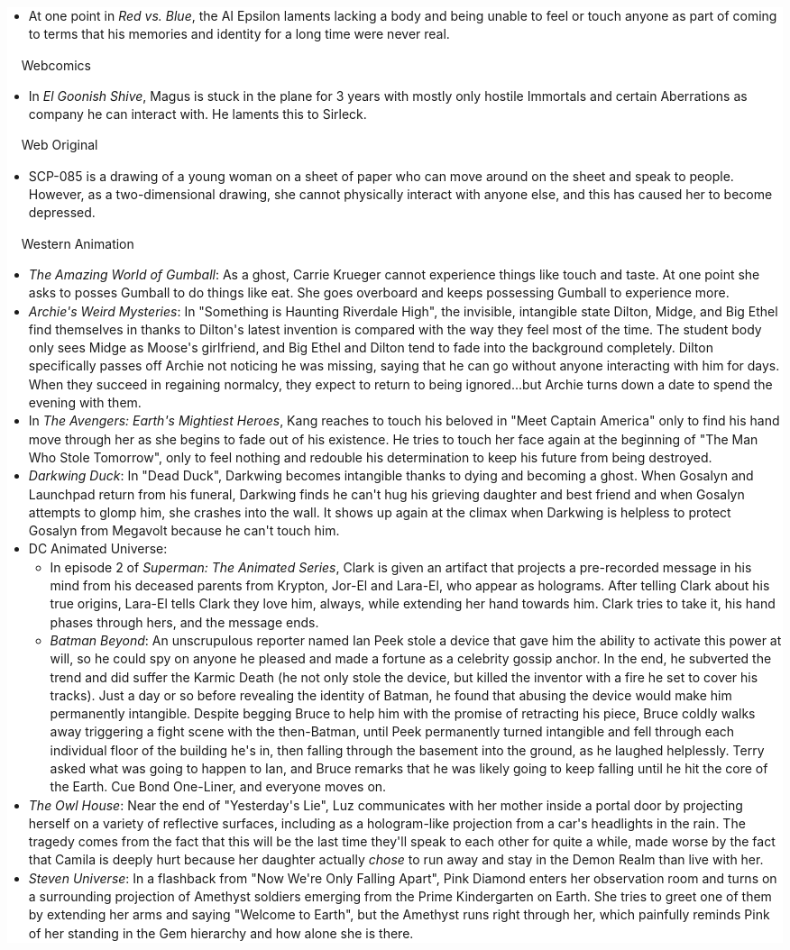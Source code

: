 -   At one point in _Red vs. Blue_, the AI Epsilon laments lacking a body and being unable to feel or touch anyone as part of coming to terms that his memories and identity for a long time were never real.

    Webcomics 

-   In _El Goonish Shive_, Magus is stuck in the plane for 3 years with mostly only hostile Immortals and certain Aberrations as company he can interact with. He laments this to Sirleck.

    Web Original 

-   SCP-085 is a drawing of a young woman on a sheet of paper who can move around on the sheet and speak to people. However, as a two-dimensional drawing, she cannot physically interact with anyone else, and this has caused her to become depressed.

    Western Animation 

-   _The Amazing World of Gumball_: As a ghost, Carrie Krueger cannot experience things like touch and taste. At one point she asks to posses Gumball to do things like eat. She goes overboard and keeps possessing Gumball to experience more.
-   _Archie's Weird Mysteries_: In "Something is Haunting Riverdale High", the invisible, intangible state Dilton, Midge, and Big Ethel find themselves in thanks to Dilton's latest invention is compared with the way they feel most of the time. The student body only sees Midge as Moose's girlfriend, and Big Ethel and Dilton tend to fade into the background completely. Dilton specifically passes off Archie not noticing he was missing, saying that he can go without anyone interacting with him for days. When they succeed in regaining normalcy, they expect to return to being ignored...but Archie turns down a date to spend the evening with them.
-   In _The Avengers: Earth's Mightiest Heroes_, Kang reaches to touch his beloved in "Meet Captain America" only to find his hand move through her as she begins to fade out of his existence. He tries to touch her face again at the beginning of "The Man Who Stole Tomorrow", only to feel nothing and redouble his determination to keep his future from being destroyed.
-   _Darkwing Duck_: In "Dead Duck", Darkwing becomes intangible thanks to dying and becoming a ghost. When Gosalyn and Launchpad return from his funeral, Darkwing finds he can't hug his grieving daughter and best friend and when Gosalyn attempts to glomp him, she crashes into the wall. It shows up again at the climax when Darkwing is helpless to protect Gosalyn from Megavolt because he can't touch him.
-   DC Animated Universe:
    -   In episode 2 of _Superman: The Animated Series_, Clark is given an artifact that projects a pre-recorded message in his mind from his deceased parents from Krypton, Jor-El and Lara-El, who appear as holograms. After telling Clark about his true origins, Lara-El tells Clark they love him, always, while extending her hand towards him. Clark tries to take it, his hand phases through hers, and the message ends.
    -   _Batman Beyond_: An unscrupulous reporter named Ian Peek stole a device that gave him the ability to activate this power at will, so he could spy on anyone he pleased and made a fortune as a celebrity gossip anchor. In the end, he subverted the trend and did suffer the Karmic Death (he not only stole the device, but killed the inventor with a fire he set to cover his tracks). Just a day or so before revealing the identity of Batman, he found that abusing the device would make him permanently intangible. Despite begging Bruce to help him with the promise of retracting his piece, Bruce coldly walks away triggering a fight scene with the then-Batman, until Peek permanently turned intangible and fell through each individual floor of the building he's in, then falling through the basement into the ground, as he laughed helplessly. Terry asked what was going to happen to Ian, and Bruce remarks that he was likely going to keep falling until he hit the core of the Earth. Cue Bond One-Liner, and everyone moves on.
-   _The Owl House_: Near the end of "Yesterday's Lie", Luz communicates with her mother inside a portal door by projecting herself on a variety of reflective surfaces, including as a hologram-like projection from a car's headlights in the rain. The tragedy comes from the fact that this will be the last time they'll speak to each other for quite a while, made worse by the fact that Camila is deeply hurt because her daughter actually _chose_ to run away and stay in the Demon Realm than live with her.
-   _Steven Universe_: In a flashback from "Now We're Only Falling Apart", Pink Diamond enters her observation room and turns on a surrounding projection of Amethyst soldiers emerging from the Prime Kindergarten on Earth. She tries to greet one of them by extending her arms and saying "Welcome to Earth", but the Amethyst runs right through her, which painfully reminds Pink of her standing in the Gem hierarchy and how alone she is there.
    